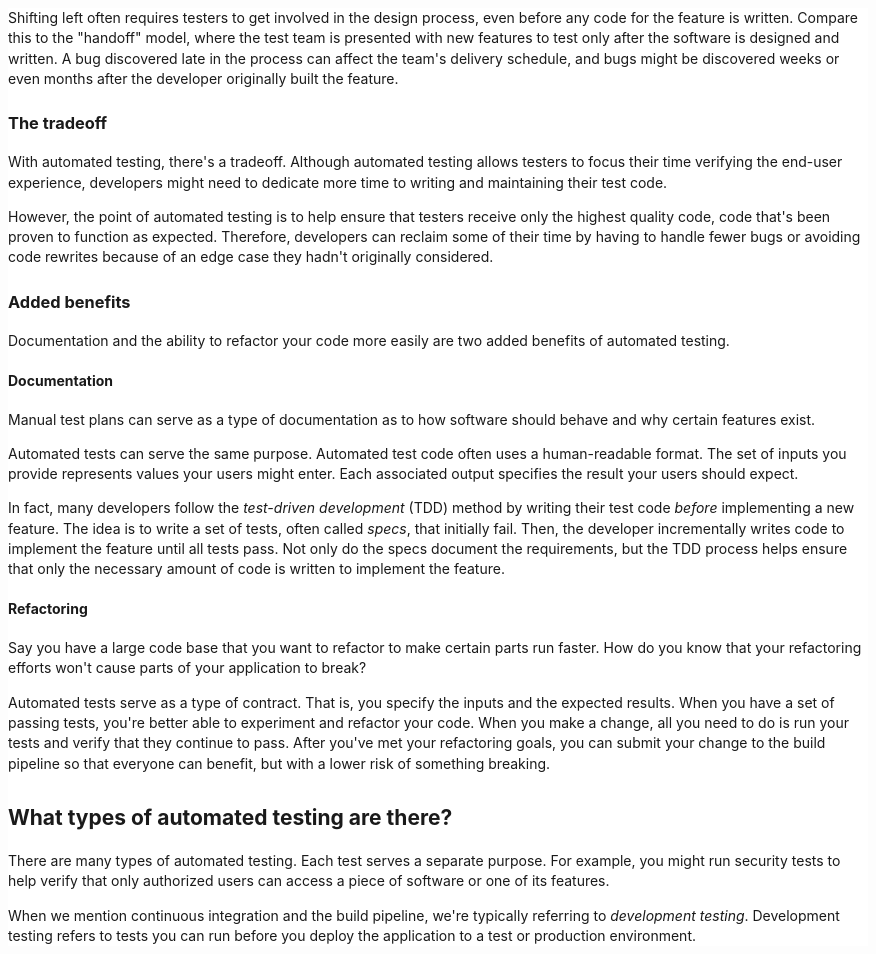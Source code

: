 Shifting left often requires testers to get involved in the design process, even before any code for the feature is written. Compare this to the "handoff" model, where the test team is presented with new features to test only after the software is designed and written. A bug discovered late in the process can affect the team's delivery schedule, and bugs might be discovered weeks or even months after the developer originally built the feature.

### The tradeoff

With automated testing, there's a tradeoff. Although automated testing allows testers to focus their time verifying the end-user experience, developers might need to dedicate more time to writing and maintaining their test code.

However, the point of automated testing is to help ensure that testers receive only the highest quality code, code that's been proven to function as expected. Therefore, developers can reclaim some of their time by having to handle fewer bugs or avoiding code rewrites because of an edge case they hadn't originally considered.

### Added benefits

Documentation and the ability to refactor your code more easily are two added benefits of automated testing.

#### Documentation

Manual test plans can serve as a type of documentation as to how software should behave and why certain features exist.

Automated tests can serve the same purpose. Automated test code often uses a human-readable format. The set of inputs you provide represents values your users might enter. Each associated output specifies the result your users should expect.

In fact, many developers follow the _test-driven development_ (TDD) method by writing their test code _before_ implementing a new feature. The idea is to write a set of tests, often called _specs_, that initially fail. Then, the developer incrementally writes code to implement the feature until all tests pass. Not only do the specs document the requirements, but the TDD process helps ensure that only the necessary amount of code is written to implement the feature.

#### Refactoring

Say you have a large code base that you want to refactor to make certain parts run faster. How do you know that your refactoring efforts won't cause parts of your application to break?

Automated tests serve as a type of contract. That is, you specify the inputs and the expected results. When you have a set of passing tests, you're better able to experiment and refactor your code. When you make a change, all you need to do is run your tests and verify that they continue to pass. After you've met your refactoring goals, you can submit your change to the build pipeline so that everyone can benefit, but with a lower risk of something breaking.

## What types of automated testing are there?

There are many types of automated testing. Each test serves a separate purpose. For example, you might run security tests to help verify that only authorized users can access a piece of software or one of its features.

When we mention continuous integration and the build pipeline, we're typically referring to _development testing_. Development testing refers to tests you can run before you deploy the application to a test or production environment.

